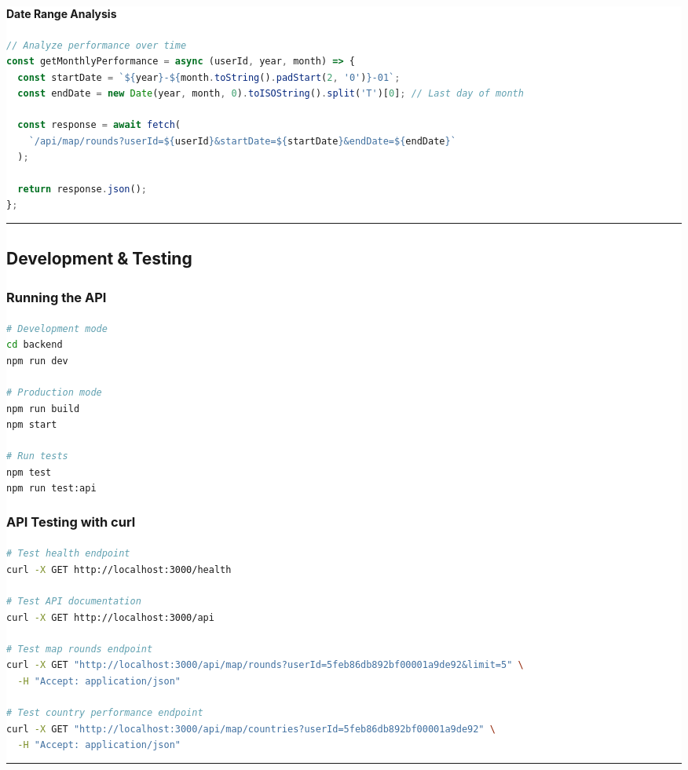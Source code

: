 #### Date Range Analysis

```javascript
// Analyze performance over time
const getMonthlyPerformance = async (userId, year, month) => {
  const startDate = `${year}-${month.toString().padStart(2, '0')}-01`;
  const endDate = new Date(year, month, 0).toISOString().split('T')[0]; // Last day of month
  
  const response = await fetch(
    `/api/map/rounds?userId=${userId}&startDate=${startDate}&endDate=${endDate}`
  );
  
  return response.json();
};
```

---

## Development & Testing

### Running the API

```bash
# Development mode
cd backend
npm run dev

# Production mode
npm run build
npm start

# Run tests
npm test
npm run test:api
```

### API Testing with curl

```bash
# Test health endpoint
curl -X GET http://localhost:3000/health

# Test API documentation
curl -X GET http://localhost:3000/api

# Test map rounds endpoint
curl -X GET "http://localhost:3000/api/map/rounds?userId=5feb86db892bf00001a9de92&limit=5" \
  -H "Accept: application/json"

# Test country performance endpoint
curl -X GET "http://localhost:3000/api/map/countries?userId=5feb86db892bf00001a9de92" \
  -H "Accept: application/json"
```

---